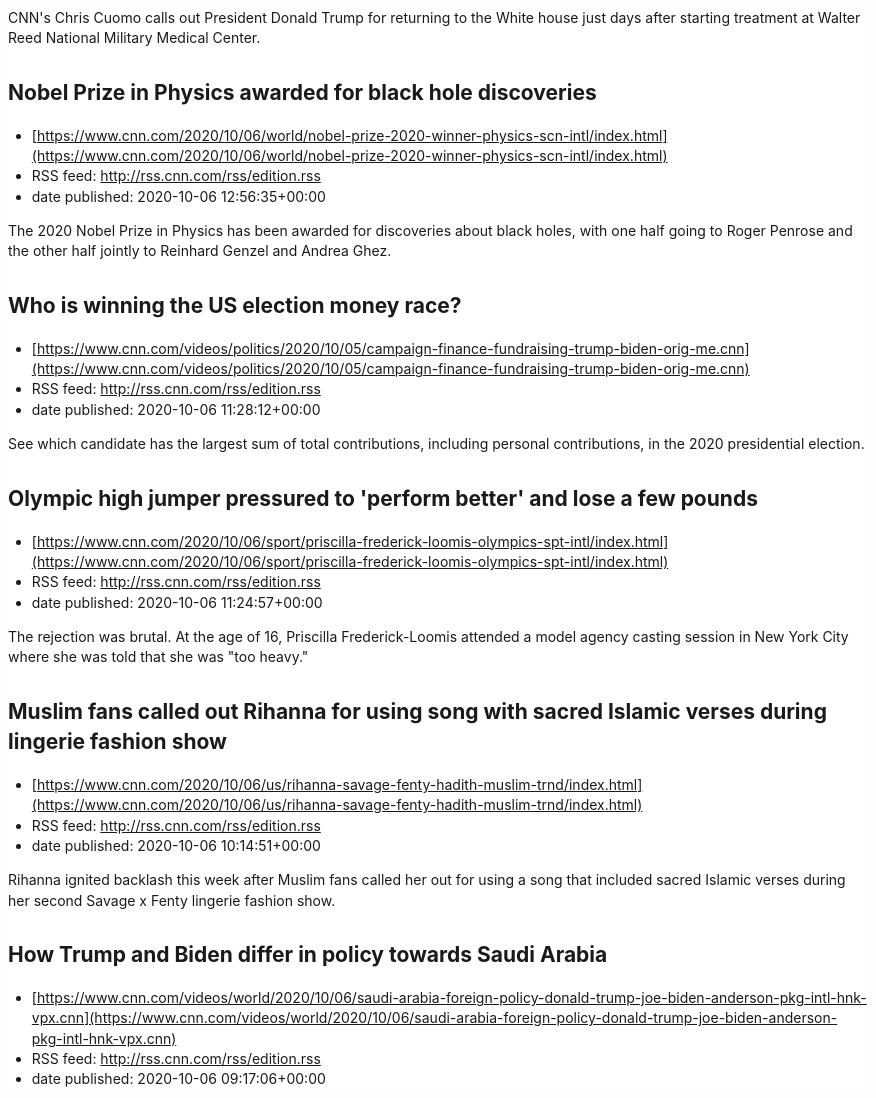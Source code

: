 CNN's Chris Cuomo calls out President Donald Trump for returning to the White house just days after starting treatment at Walter Reed National Military Medical Center.

## Nobel Prize in Physics awarded for black hole discoveries
 - [https://www.cnn.com/2020/10/06/world/nobel-prize-2020-winner-physics-scn-intl/index.html](https://www.cnn.com/2020/10/06/world/nobel-prize-2020-winner-physics-scn-intl/index.html)
 - RSS feed: http://rss.cnn.com/rss/edition.rss
 - date published: 2020-10-06 12:56:35+00:00

The 2020 Nobel Prize in Physics has been awarded for discoveries about black holes, with one half going to Roger Penrose and the other half jointly to Reinhard Genzel and Andrea Ghez.

## Who is winning the US election money race?
 - [https://www.cnn.com/videos/politics/2020/10/05/campaign-finance-fundraising-trump-biden-orig-me.cnn](https://www.cnn.com/videos/politics/2020/10/05/campaign-finance-fundraising-trump-biden-orig-me.cnn)
 - RSS feed: http://rss.cnn.com/rss/edition.rss
 - date published: 2020-10-06 11:28:12+00:00

See which candidate has the largest sum of total contributions, including personal contributions, in the 2020 presidential election.​

## Olympic high jumper pressured to 'perform better' and lose a few pounds
 - [https://www.cnn.com/2020/10/06/sport/priscilla-frederick-loomis-olympics-spt-intl/index.html](https://www.cnn.com/2020/10/06/sport/priscilla-frederick-loomis-olympics-spt-intl/index.html)
 - RSS feed: http://rss.cnn.com/rss/edition.rss
 - date published: 2020-10-06 11:24:57+00:00

The rejection was brutal. At the age of 16, Priscilla Frederick-Loomis attended a model agency casting session in New York City where she was told that she was "too heavy."

## Muslim fans called out Rihanna for using song with sacred Islamic verses during lingerie fashion show
 - [https://www.cnn.com/2020/10/06/us/rihanna-savage-fenty-hadith-muslim-trnd/index.html](https://www.cnn.com/2020/10/06/us/rihanna-savage-fenty-hadith-muslim-trnd/index.html)
 - RSS feed: http://rss.cnn.com/rss/edition.rss
 - date published: 2020-10-06 10:14:51+00:00

Rihanna ignited backlash this week after Muslim fans called her out for using a song that included sacred Islamic verses during her second Savage x Fenty lingerie fashion show.

## How Trump and Biden differ in policy towards Saudi Arabia
 - [https://www.cnn.com/videos/world/2020/10/06/saudi-arabia-foreign-policy-donald-trump-joe-biden-anderson-pkg-intl-hnk-vpx.cnn](https://www.cnn.com/videos/world/2020/10/06/saudi-arabia-foreign-policy-donald-trump-joe-biden-anderson-pkg-intl-hnk-vpx.cnn)
 - RSS feed: http://rss.cnn.com/rss/edition.rss
 - date published: 2020-10-06 09:17:06+00:00
